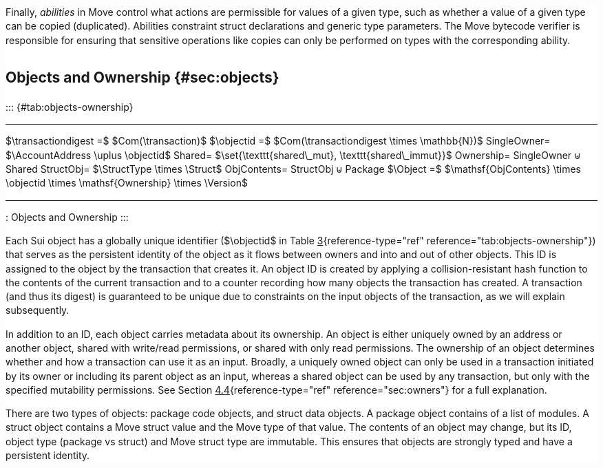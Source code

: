 Finally, *abilities* in Move control what actions are permissible for
values of a given type, such as whether a value of a given type can be
copied (duplicated). Abilities constraint struct declarations and
generic type parameters. The Move bytecode verifier is responsible for
ensuring that sensitive operations like copies can only be performed on
types with the corresponding ability.

## Objects and Ownership {#sec:objects}

::: {#tab:objects-ownership}
  -------------------------- -----------------------------------------------------------------------------------
  $\transactiondigest =$     $Com(\transaction)$
  $\objectid =$              $Com(\transactiondigest \times \mathbb{N})$
  $\mathsf{SingleOwner} =$   $\AccountAddress \uplus \objectid$
  $\mathsf{Shared} =$        $\set{\texttt{shared\_mut}, \texttt{shared\_immut}}$
  $\mathsf{Ownership} =$     $\mathsf{SingleOwner} \uplus \mathsf{Shared}$
  $\mathsf{StructObj} =$     $\StructType \times \Struct$
  $\mathsf{ObjContents} =$   $\mathsf{StructObj} \uplus \mathsf{Package}$
  $\Object =$                $\mathsf{ObjContents} \times \objectid \times \mathsf{Ownership} \times \Version$
  -------------------------- -----------------------------------------------------------------------------------

  : Objects and Ownership
:::

Each Sui object has a globally unique identifier ($\objectid$ in
Table [3](#tab:objects-ownership){reference-type="ref"
reference="tab:objects-ownership"}) that serves as the persistent
identity of the object as it flows between owners and into and out of
other objects. This ID is assigned to the object by the transaction that
creates it. An object ID is created by applying a collision-resistant
hash function to the contents of the current transaction and to a
counter recording how many objects the transaction has created. A
transaction (and thus its digest) is guaranteed to be unique due to
constraints on the input objects of the transaction, as we will explain
subsequently.

In addition to an ID, each object carries metadata about its ownership.
An object is either uniquely owned by an address or another object,
shared with write/read permissions, or shared with only read
permissions. The ownership of an object determines whether and how a
transaction can use it as an input. Broadly, a uniquely owned object can
only be used in a transaction initiated by its owner or including its
parent object as an input, whereas a shared object can be used by any
transaction, but only with the specified mutability permissions. See
Section [4.4](#sec:owners){reference-type="ref" reference="sec:owners"}
for a full explanation.

There are two types of objects: package code objects, and struct data
objects. A package object contains of a list of modules. A struct object
contains a Move struct value and the Move type of that value. The
contents of an object may change, but its ID, object type (package vs
struct) and Move struct type are immutable. This ensures that objects
are strongly typed and have a persistent identity.
